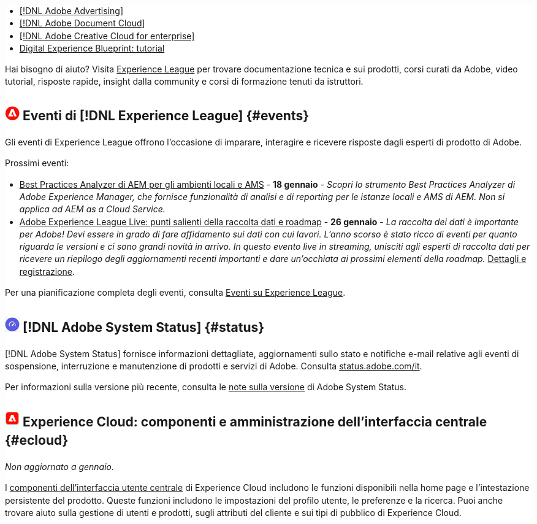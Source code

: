 * [[!DNL Adobe Advertising]](#advertising)
* [[!DNL Adobe Document Cloud]](#doc-cloud)
* [[!DNL Adobe Creative Cloud for enterprise]](#creative-cloud)
* [Digital Experience Blueprint: tutorial](#blueprints)

Hai bisogno di aiuto? Visita [Experience League](https://experienceleague.adobe.com/?lang=it#home) per trovare documentazione tecnica e sui prodotti, corsi curati da Adobe, video tutorial, risposte rapide, insight dalla community e corsi di formazione tenuti da istruttori.

## ![Icona](/assets/experience-league.png) Eventi di [!DNL Experience League] {#events}

Gli eventi di Experience League offrono l’occasione di imparare, interagire e ricevere risposte dagli esperti di prodotto di Adobe.

Prossimi eventi:

* [Best Practices Analyzer di AEM per gli ambienti locali e AMS](https://aem-augs.adobe.com/events/details/adobe-experience-manager-aem-learning-chapter-presents-aem-gems-aem-best-practices-analyzer-for-on-premise-ams-environments/) - **18 gennaio** - _Scopri lo strumento Best Practices Analyzer di Adobe Experience Manager, che fornisce funzionalità di analisi e di reporting per le istanze locali e AMS di AEM. Non si applica ad AEM as a Cloud Service._
* [Adobe Experience League Live: punti salienti della raccolta dati e roadmap](https://www.youtube.com/watch?v=Gj_FDCMgU8I) - **26 gennaio** - _La raccolta dei dati è importante per Adobe! Devi essere in grado di fare affidamento sui dati con cui lavori. L’anno scorso è stato ricco di eventi per quanto riguarda le versioni e ci sono grandi novità in arrivo. In questo evento live in streaming, unisciti agli esperti di raccolta dati per ricevere un riepilogo degli aggiornamenti recenti importanti e dare un’occhiata ai prossimi elementi della roadmap._ [Dettagli e registrazione](https://engage.adobe.com/ExpLeagueLive-230126.html).

Per una pianificazione completa degli eventi, consulta [Eventi su Experience League](https://experienceleague.adobe.com/events/?lang=it).

## ![Icona](/assets/system-status.png) [!DNL Adobe System Status] {#status}

[!DNL Adobe System Status] fornisce informazioni dettagliate, aggiornamenti sullo stato e notifiche e-mail relative agli eventi di sospensione, interruzione e manutenzione di prodotti e servizi di Adobe. Consulta [status.adobe.com/it](https://status.adobe.com/it).

Per informazioni sulla versione più recente, consulta le [note sulla versione](https://experienceleague.adobe.com/docs/release-notes/experience-cloud/current.html?lang=it#status) di Adobe System Status.

## ![Icona](/assets/ec_appicon_24.png) Experience Cloud: componenti e amministrazione dell’interfaccia centrale {#ecloud}

_Non aggiornato a gennaio._

I [componenti dell’interfaccia utente centrale](https://experienceleague.adobe.com/docs/core-services/interface/experience-cloud.html?lang=it) di Experience Cloud includono le funzioni disponibili nella home page e l’intestazione persistente del prodotto. Queste funzioni includono le impostazioni del profilo utente, le preferenze e la ricerca. Puoi anche trovare aiuto sulla gestione di utenti e prodotti, sugli attributi del cliente e sui tipi di pubblico di Experience Cloud.
